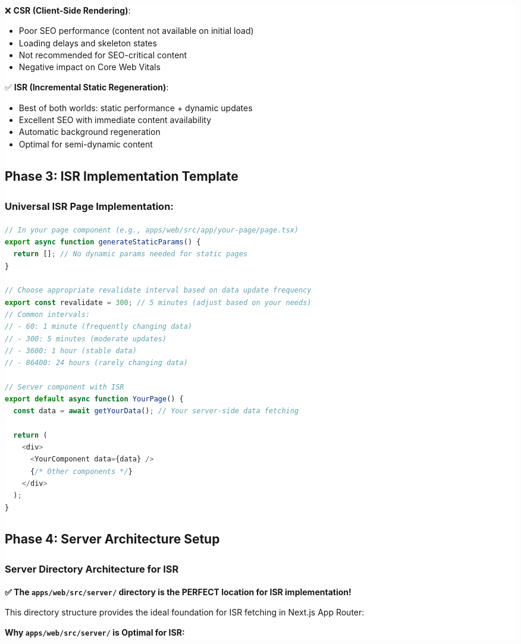 ❌ **CSR (Client-Side Rendering)**:
- Poor SEO performance (content not available on initial load)
- Loading delays and skeleton states
- Not recommended for SEO-critical content
- Negative impact on Core Web Vitals

✅ **ISR (Incremental Static Regeneration)**:
- Best of both worlds: static performance + dynamic updates
- Excellent SEO with immediate content availability
- Automatic background regeneration
- Optimal for semi-dynamic content

## Phase 3: ISR Implementation Template

### **Universal ISR Page Implementation:**

```typescript
// In your page component (e.g., apps/web/src/app/your-page/page.tsx)
export async function generateStaticParams() {
  return []; // No dynamic params needed for static pages
}

// Choose appropriate revalidate interval based on data update frequency
export const revalidate = 300; // 5 minutes (adjust based on your needs)
// Common intervals:
// - 60: 1 minute (frequently changing data)
// - 300: 5 minutes (moderate updates)
// - 3600: 1 hour (stable data)
// - 86400: 24 hours (rarely changing data)

// Server component with ISR
export default async function YourPage() {
  const data = await getYourData(); // Your server-side data fetching
  
  return (
    <div>
      <YourComponent data={data} />
      {/* Other components */}
    </div>
  );
}
```

## Phase 4: Server Architecture Setup

### **Server Directory Architecture for ISR**

**✅ The `apps/web/src/server/` directory is the PERFECT location for ISR implementation!**

This directory structure provides the ideal foundation for ISR fetching in Next.js App Router:

**Why `apps/web/src/server/` is Optimal for ISR:**
